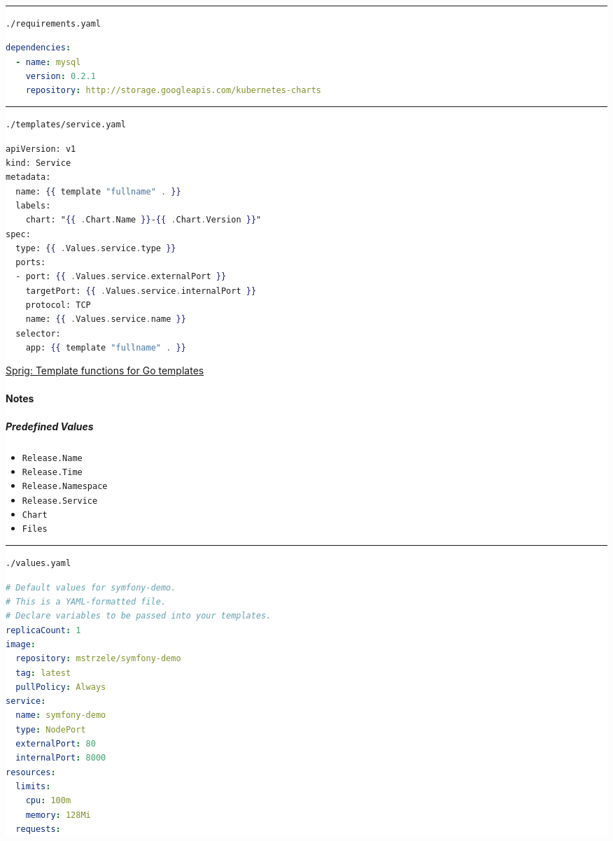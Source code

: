 - - -

`./requirements.yaml`

```yaml
dependencies:
  - name: mysql
    version: 0.2.1
    repository: http://storage.googleapis.com/kubernetes-charts
```

- - -

`./templates/service.yaml`

```handlebars
apiVersion: v1
kind: Service
metadata:
  name: {{ template "fullname" . }}
  labels:
    chart: "{{ .Chart.Name }}-{{ .Chart.Version }}"
spec:
  type: {{ .Values.service.type }}
  ports:
  - port: {{ .Values.service.externalPort }}
    targetPort: {{ .Values.service.internalPort }}
    protocol: TCP
    name: {{ .Values.service.name }}
  selector:
    app: {{ template "fullname" . }}
```

[Sprig: Template functions for Go templates](https://github.com/Masterminds/sprig) 

#### Notes

##### Predefined Values

* `Release.Name`
* `Release.Time`
* `Release.Namespace`
* `Release.Service`
* `Chart`
* `Files`

- - -

`./values.yaml`

```yaml
# Default values for symfony-demo.
# This is a YAML-formatted file.
# Declare variables to be passed into your templates.
replicaCount: 1
image:
  repository: mstrzele/symfony-demo
  tag: latest
  pullPolicy: Always
service:
  name: symfony-demo
  type: NodePort
  externalPort: 80
  internalPort: 8000
resources:
  limits:
    cpu: 100m
    memory: 128Mi
  requests:
```